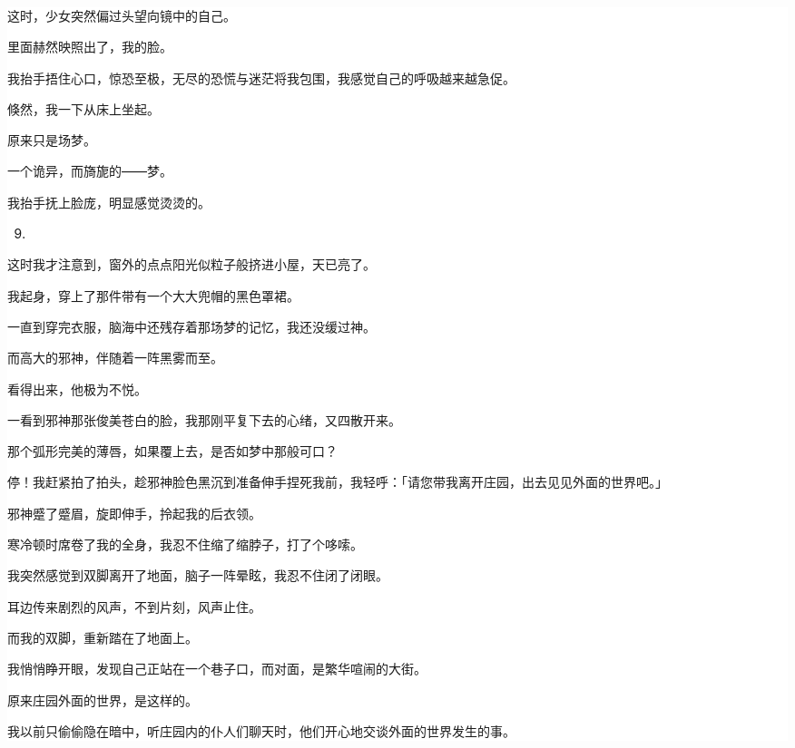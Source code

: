 
这时，少女突然偏过头望向镜中的自己。


里面赫然映照出了，我的脸。


我抬手捂住心口，惊恐至极，无尽的恐慌与迷茫将我包围，我感觉自己的呼吸越来越急促。


倏然，我一下从床上坐起。


原来只是场梦。


一个诡异，而旖旎的——梦。


我抬手抚上脸庞，明显感觉烫烫的。


9.


这时我才注意到，窗外的点点阳光似粒子般挤进小屋，天已亮了。


我起身，穿上了那件带有一个大大兜帽的黑色罩裙。


一直到穿完衣服，脑海中还残存着那场梦的记忆，我还没缓过神。


而高大的邪神，伴随着一阵黑雾而至。


看得出来，他极为不悦。


一看到邪神那张俊美苍白的脸，我那刚平复下去的心绪，又四散开来。


那个弧形完美的薄唇，如果覆上去，是否如梦中那般可口？


停！我赶紧拍了拍头，趁邪神脸色黑沉到准备伸手捏死我前，我轻呼：「请您带我离开庄园，出去见见外面的世界吧。」


邪神蹙了蹙眉，旋即伸手，拎起我的后衣领。


寒冷顿时席卷了我的全身，我忍不住缩了缩脖子，打了个哆嗦。


我突然感觉到双脚离开了地面，脑子一阵晕眩，我忍不住闭了闭眼。


耳边传来剧烈的风声，不到片刻，风声止住。


而我的双脚，重新踏在了地面上。


我悄悄睁开眼，发现自己正站在一个巷子口，而对面，是繁华喧闹的大街。


原来庄园外面的世界，是这样的。


我以前只偷偷隐在暗中，听庄园内的仆人们聊天时，他们开心地交谈外面的世界发生的事。

